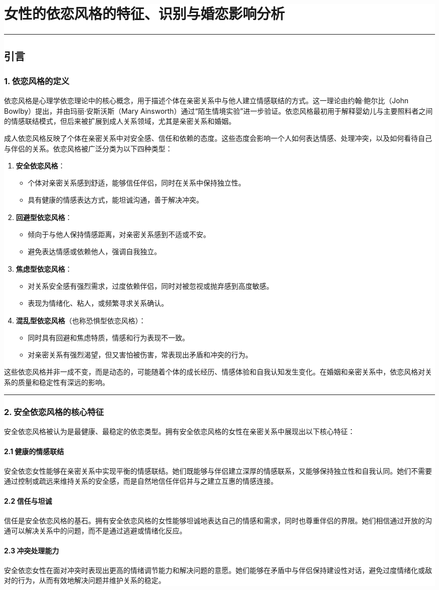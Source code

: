 # 女性的依恋风格的特征、识别与婚恋影响分析

---

## **引言**

### **1. 依恋风格的定义**

依恋风格是心理学依恋理论中的核心概念，用于描述个体在亲密关系中与他人建立情感联结的方式。这一理论由约翰·鲍尔比（John Bowlby）提出，并由玛丽·安斯沃斯（Mary Ainsworth）通过“陌生情境实验”进一步验证。依恋风格最初用于解释婴幼儿与主要照料者之间的情感联结模式，但后来被扩展到成人关系领域，尤其是亲密关系和婚姻。

成人依恋风格反映了个体在亲密关系中对安全感、信任和依赖的态度。这些态度会影响一个人如何表达情感、处理冲突，以及如何看待自己与伴侣的关系。依恋风格被广泛分类为以下四种类型：

1. **安全依恋风格**：

   - 个体对亲密关系感到舒适，能够信任伴侣，同时在关系中保持独立性。

   - 具有健康的情感表达方式，能坦诚沟通，善于解决冲突。

2. **回避型依恋风格**：

   - 倾向于与他人保持情感距离，对亲密关系感到不适或不安。

   - 避免表达情感或依赖他人，强调自我独立。

3. **焦虑型依恋风格**：

   - 对关系安全感有强烈需求，过度依赖伴侣，同时对被忽视或抛弃感到高度敏感。

   - 表现为情绪化、粘人，或频繁寻求关系确认。

4. **混乱型依恋风格**（也称恐惧型依恋风格）：

   - 同时具有回避和焦虑特质，情感和行为表现不一致。

   - 对亲密关系有强烈渴望，但又害怕被伤害，常表现出矛盾和冲突的行为。

这些依恋风格并非一成不变，而是动态的，可能随着个体的成长经历、情感体验和自我认知发生变化。在婚姻和亲密关系中，依恋风格对关系的质量和稳定性有深远的影响。

---

### **2. 安全依恋风格的核心特征**

安全依恋风格被认为是最健康、最稳定的依恋类型。拥有安全依恋风格的女性在亲密关系中展现出以下核心特征：

#### **2.1 健康的情感联结**

安全依恋女性能够在亲密关系中实现平衡的情感联结。她们既能够与伴侣建立深厚的情感联系，又能够保持独立性和自我认同。她们不需要通过控制或疏远来维持关系的安全感，而是自然地信任伴侣并与之建立互惠的情感连接。

#### **2.2 信任与坦诚**

信任是安全依恋风格的基石。拥有安全依恋风格的女性能够坦诚地表达自己的情感和需求，同时也尊重伴侣的界限。她们相信通过开放的沟通可以解决关系中的问题，而不是通过逃避或情绪化反应。

#### **2.3 冲突处理能力**

安全依恋女性在面对冲突时表现出更高的情绪调节能力和解决问题的意愿。她们能够在矛盾中与伴侣保持建设性对话，避免过度情绪化或敌对的行为，从而有效地解决问题并维护关系的稳定。
